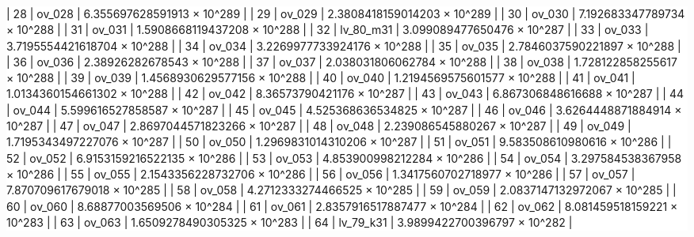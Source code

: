 | 28 | ov_028 | 6.355697628591913 × 10^289 |
| 29 | ov_029 | 2.3808418159014203 × 10^289 |
| 30 | ov_030 | 7.192683347789734 × 10^288 |
| 31 | ov_031 | 1.5908668119437208 × 10^288 |
| 32 | lv_80_m31 | 3.099089477650476 × 10^287 |
| 33 | ov_033 | 3.7195554421618704 × 10^288 |
| 34 | ov_034 | 3.2269977733924176 × 10^288 |
| 35 | ov_035 | 2.7846037590221897 × 10^288 |
| 36 | ov_036 | 2.38926282678543 × 10^288 |
| 37 | ov_037 | 2.038031806062784 × 10^288 |
| 38 | ov_038 | 1.728122858255617 × 10^288 |
| 39 | ov_039 | 1.4568930629577156 × 10^288 |
| 40 | ov_040 | 1.2194569575601577 × 10^288 |
| 41 | ov_041 | 1.0134360154661302 × 10^288 |
| 42 | ov_042 | 8.36573790421176 × 10^287 |
| 43 | ov_043 | 6.867306848616688 × 10^287 |
| 44 | ov_044 | 5.599616527858587 × 10^287 |
| 45 | ov_045 | 4.525368636534825 × 10^287 |
| 46 | ov_046 | 3.6264448871884914 × 10^287 |
| 47 | ov_047 | 2.8697044571823266 × 10^287 |
| 48 | ov_048 | 2.239086545880267 × 10^287 |
| 49 | ov_049 | 1.7195343497227076 × 10^287 |
| 50 | ov_050 | 1.2969831014310206 × 10^287 |
| 51 | ov_051 | 9.583508610980616 × 10^286 |
| 52 | ov_052 | 6.9153159216522135 × 10^286 |
| 53 | ov_053 | 4.853900998212284 × 10^286 |
| 54 | ov_054 | 3.297584538367958 × 10^286 |
| 55 | ov_055 | 2.1543356228732706 × 10^286 |
| 56 | ov_056 | 1.3417560702718977 × 10^286 |
| 57 | ov_057 | 7.870709617679018 × 10^285 |
| 58 | ov_058 | 4.2712333274466525 × 10^285 |
| 59 | ov_059 | 2.0837147132972067 × 10^285 |
| 60 | ov_060 | 8.68877003569506 × 10^284 |
| 61 | ov_061 | 2.8357916517887477 × 10^284 |
| 62 | ov_062 | 8.081459518159221 × 10^283 |
| 63 | ov_063 | 1.6509278490305325 × 10^283 |
| 64 | lv_79_k31 | 3.9899422700396797 × 10^282 |